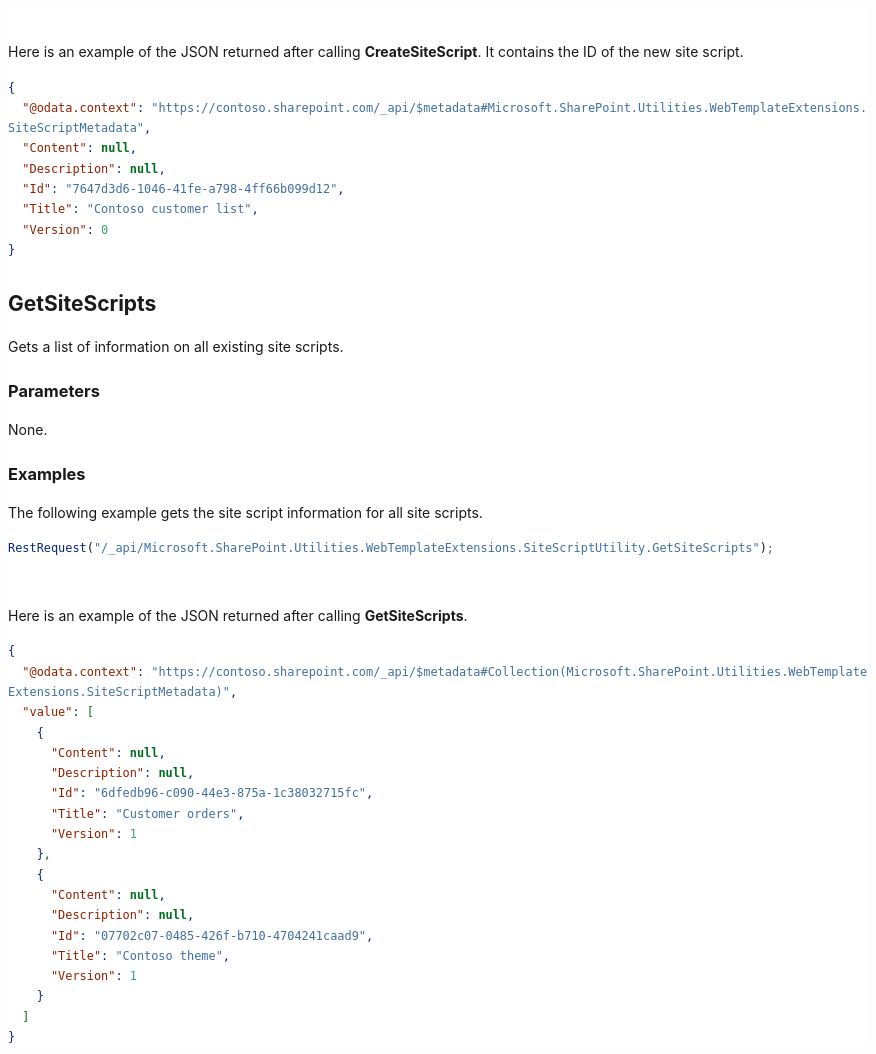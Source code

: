 <br/>

Here is an example of the JSON returned after calling **CreateSiteScript**. It contains the ID of the new site script.

```json
{
  "@odata.context": "https://contoso.sharepoint.com/_api/$metadata#Microsoft.SharePoint.Utilities.WebTemplateExtensions.SiteScriptMetadata",
  "Content": null,
  "Description": null,
  "Id": "7647d3d6-1046-41fe-a798-4ff66b099d12",
  "Title": "Contoso customer list",
  "Version": 0
}
```

## GetSiteScripts

Gets a list of information on all existing site scripts.

### Parameters

None.

### Examples

The following example gets the site script information for all site scripts.

```javascript
RestRequest("/_api/Microsoft.SharePoint.Utilities.WebTemplateExtensions.SiteScriptUtility.GetSiteScripts");
```

<br/>

Here is an example of the JSON returned after calling **GetSiteScripts**.

```json
{
  "@odata.context": "https://contoso.sharepoint.com/_api/$metadata#Collection(Microsoft.SharePoint.Utilities.WebTemplateExtensions.SiteScriptMetadata)",
  "value": [
    {
      "Content": null,
      "Description": null,
      "Id": "6dfedb96-c090-44e3-875a-1c38032715fc",
      "Title": "Customer orders",
      "Version": 1
    },
    {
      "Content": null,
      "Description": null,
      "Id": "07702c07-0485-426f-b710-4704241caad9",
      "Title": "Contoso theme",
      "Version": 1
    }
  ]
}
```
